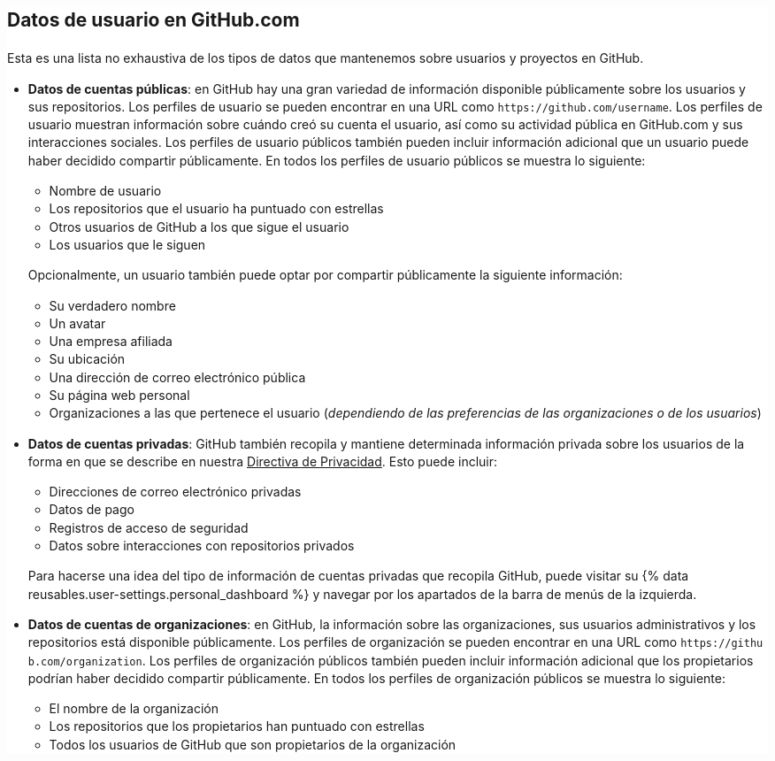 ## <a name="user-data-on-githubcom"></a>Datos de usuario en GitHub.com

Esta es una lista no exhaustiva de los tipos de datos que mantenemos sobre usuarios y proyectos en GitHub.

- <a name="public-account-data"></a>
**Datos de cuentas públicas**: en GitHub hay una gran variedad de información disponible públicamente sobre los usuarios y sus repositorios.
Los perfiles de usuario se pueden encontrar en una URL como `https://github.com/username`.
Los perfiles de usuario muestran información sobre cuándo creó su cuenta el usuario, así como su actividad pública en GitHub.com y sus interacciones sociales.
Los perfiles de usuario públicos también pueden incluir información adicional que un usuario puede haber decidido compartir públicamente.
En todos los perfiles de usuario públicos se muestra lo siguiente:
  - Nombre de usuario
  - Los repositorios que el usuario ha puntuado con estrellas
  - Otros usuarios de GitHub a los que sigue el usuario
  - Los usuarios que le siguen

  Opcionalmente, un usuario también puede optar por compartir públicamente la siguiente información:
  - Su verdadero nombre
  - Un avatar
  - Una empresa afiliada
  - Su ubicación
  - Una dirección de correo electrónico pública
  - Su página web personal
  - Organizaciones a las que pertenece el usuario (*dependiendo de las preferencias de las organizaciones o de los usuarios*)

- <a name="private-account-data"></a>
**Datos de cuentas privadas**: GitHub también recopila y mantiene determinada información privada sobre los usuarios de la forma en que se describe en nuestra [Directiva de Privacidad](/articles/github-privacy-statement).
Esto puede incluir:
  - Direcciones de correo electrónico privadas
  - Datos de pago
  - Registros de acceso de seguridad
  - Datos sobre interacciones con repositorios privados

  Para hacerse una idea del tipo de información de cuentas privadas que recopila GitHub, puede visitar su {% data reusables.user-settings.personal_dashboard %} y navegar por los apartados de la barra de menús de la izquierda.

- <a name="organization-account-data"></a>
**Datos de cuentas de organizaciones**: en GitHub, la información sobre las organizaciones, sus usuarios administrativos y los repositorios está disponible públicamente.
Los perfiles de organización se pueden encontrar en una URL como `https://github.com/organization`.
Los perfiles de organización públicos también pueden incluir información adicional que los propietarios podrían haber decidido compartir públicamente.
En todos los perfiles de organización públicos se muestra lo siguiente:
  - El nombre de la organización
  - Los repositorios que los propietarios han puntuado con estrellas
  - Todos los usuarios de GitHub que son propietarios de la organización
